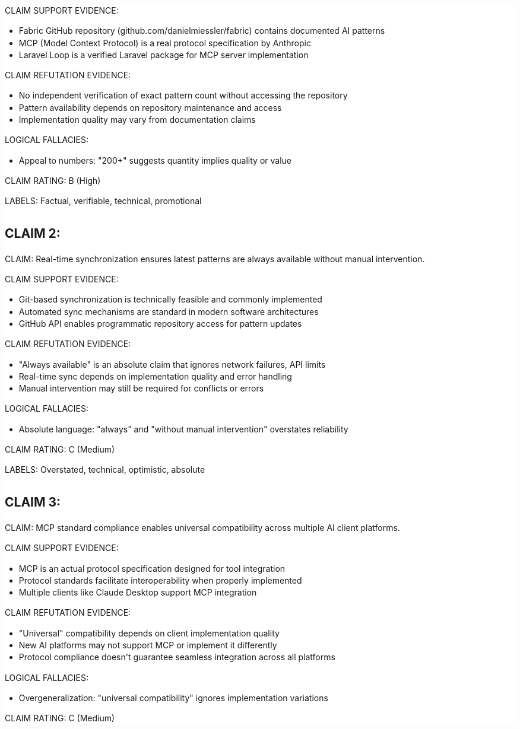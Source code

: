 CLAIM SUPPORT EVIDENCE:
- Fabric GitHub repository (github.com/danielmiessler/fabric) contains documented AI patterns
- MCP (Model Context Protocol) is a real protocol specification by Anthropic
- Laravel Loop is a verified Laravel package for MCP server implementation

CLAIM REFUTATION EVIDENCE:
- No independent verification of exact pattern count without accessing the repository
- Pattern availability depends on repository maintenance and access
- Implementation quality may vary from documentation claims

LOGICAL FALLACIES:
- Appeal to numbers: "200+" suggests quantity implies quality or value

CLAIM RATING: B (High)

LABELS: Factual, verifiable, technical, promotional

## CLAIM 2:
CLAIM: Real-time synchronization ensures latest patterns are always available without manual intervention.

CLAIM SUPPORT EVIDENCE:
- Git-based synchronization is technically feasible and commonly implemented
- Automated sync mechanisms are standard in modern software architectures
- GitHub API enables programmatic repository access for pattern updates

CLAIM REFUTATION EVIDENCE:
- "Always available" is an absolute claim that ignores network failures, API limits
- Real-time sync depends on implementation quality and error handling
- Manual intervention may still be required for conflicts or errors

LOGICAL FALLACIES:
- Absolute language: "always" and "without manual intervention" overstates reliability

CLAIM RATING: C (Medium)

LABELS: Overstated, technical, optimistic, absolute

## CLAIM 3:
CLAIM: MCP standard compliance enables universal compatibility across multiple AI client platforms.

CLAIM SUPPORT EVIDENCE:
- MCP is an actual protocol specification designed for tool integration
- Protocol standards facilitate interoperability when properly implemented
- Multiple clients like Claude Desktop support MCP integration

CLAIM REFUTATION EVIDENCE:
- "Universal" compatibility depends on client implementation quality
- New AI platforms may not support MCP or implement it differently
- Protocol compliance doesn't guarantee seamless integration across all platforms

LOGICAL FALLACIES:
- Overgeneralization: "universal compatibility" ignores implementation variations

CLAIM RATING: C (Medium)
